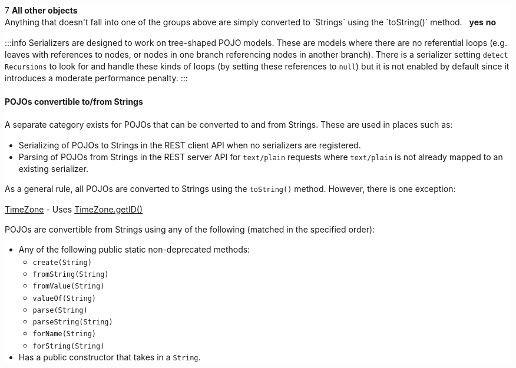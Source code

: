   <tr className="dark" style={{backgroundColor: 'lightyellow'}}>
    <td style={{textAlign: 'center'}}>7</td>
    <td>
      <b>All other objects</b><br />
      Anything that doesn't fall into one of the groups above are simply converted to `Strings` using the `toString()` method.
    </td>
    <td>&nbsp;</td>
    <td style={{backgroundColor: 'lightgreen', textAlign: 'center'}}><b>yes</b></td>
    <td style={{backgroundColor: 'salmon', textAlign: 'center'}}><b>no</b></td>
  </tr>
</table>

:::info
Serializers are designed to work on tree-shaped POJO models.
These are models where there are no referential loops (e.g. leaves with references to nodes, or nodes in one branch
referencing nodes in another branch).
There is a serializer setting `detectRecursions` to look for and handle these kinds of loops (by setting these
references to `null`) but it is not enabled by default since it introduces a moderate performance penalty.
:::

#### POJOs convertible to/from Strings

A separate category exists for POJOs that can be converted to and from Strings.
These are used in places such as:

- Serializing of POJOs to Strings in the REST client API when no serializers are registered.
- Parsing of POJOs from Strings in the REST server API for `text/plain` requests where `text/plain` is not already mapped to an existing serializer.

As a general rule, all POJOs are converted to Strings using the `toString()` method.
However, there is one exception:

<tree>
<node-0><java-class><a href="https://docs.oracle.com/en/java/javase/17/docs/api/java.base/java/util/TimeZone.html" target="_blank">TimeZone</a></java-class> - Uses <java-method><a href="https://docs.oracle.com/en/java/javase/17/docs/api/java.base/util/TimeZone.html#getID()" target="_blank">TimeZone.getID()</a></java-method></node-0>
</tree>

POJOs are convertible from Strings using any of the following (matched in the specified order):

- Any of the following public static non-deprecated methods:
  - `create(String)`
  - `fromString(String)`
  - `fromValue(String)`
  - `valueOf(String)`
  - `parse(String)`
  - `parseString(String)`
  - `forName(String)`
  - `forString(String)`
- Has a public constructor that takes in a `String`.

